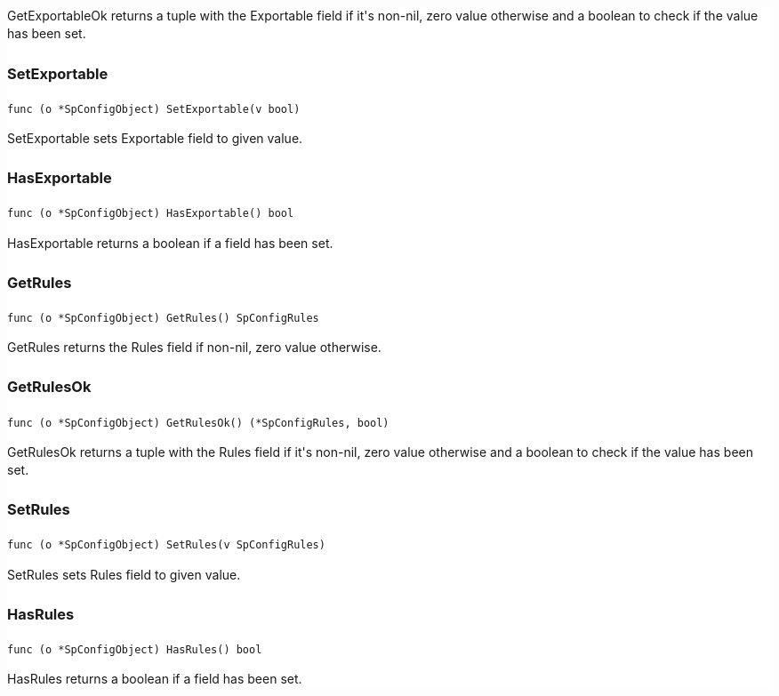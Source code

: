 GetExportableOk returns a tuple with the Exportable field if it's non-nil, zero value otherwise and a boolean to check if the value has been set.

### SetExportable

`func (o *SpConfigObject) SetExportable(v bool)`

SetExportable sets Exportable field to given value.

### HasExportable

`func (o *SpConfigObject) HasExportable() bool`

HasExportable returns a boolean if a field has been set.

### GetRules

`func (o *SpConfigObject) GetRules() SpConfigRules`

GetRules returns the Rules field if non-nil, zero value otherwise.

### GetRulesOk

`func (o *SpConfigObject) GetRulesOk() (*SpConfigRules, bool)`

GetRulesOk returns a tuple with the Rules field if it's non-nil, zero value otherwise and a boolean to check if the value has been set.

### SetRules

`func (o *SpConfigObject) SetRules(v SpConfigRules)`

SetRules sets Rules field to given value.

### HasRules

`func (o *SpConfigObject) HasRules() bool`

HasRules returns a boolean if a field has been set.
